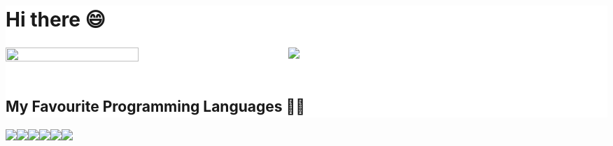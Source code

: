 # Hi there 😄
<img align="left" height="100%" width="47%" src="https://github-readme-stats.vercel.app/api?username=abdullahkhan70&show_icons=true&theme=synthwave" />

<img align="left" width="47%" src="https://github-readme-stats.vercel.app/api/top-langs/?username=abdullahkhan70&layout=compact" />
<div>
<br />
<br />

## My Favourite Programming Languages 👨‍💻

<img align="left" src="https://img.shields.io/badge/react_native-%2320232a.svg?style=for-the-badge&logo=react&logoColor=%2361DAFB" />

<img align="left" src="https://img.shields.io/badge/redux-%23593d88.svg?style=for-the-badge&logo=redux&logoColor=white" />

<img align="left" src="https://img.shields.io/badge/typescript-%23007ACC.svg?style=for-the-badge&logo=typescript&logoColor=white" />

<img align="left" src="https://img.shields.io/badge/javascript-%23323330.svg?style=for-the-badge&logo=javascript&logoColor=%23F7DF1E" />

<img align="left" src="https://img.shields.io/badge/Android-3DDC84?style=for-the-badge&logo=android&logoColor=white" />

<img align="left" src="https://img.shields.io/badge/iOS-000000?style=for-the-badge&logo=ios&logoColor=white" />

<div/>
